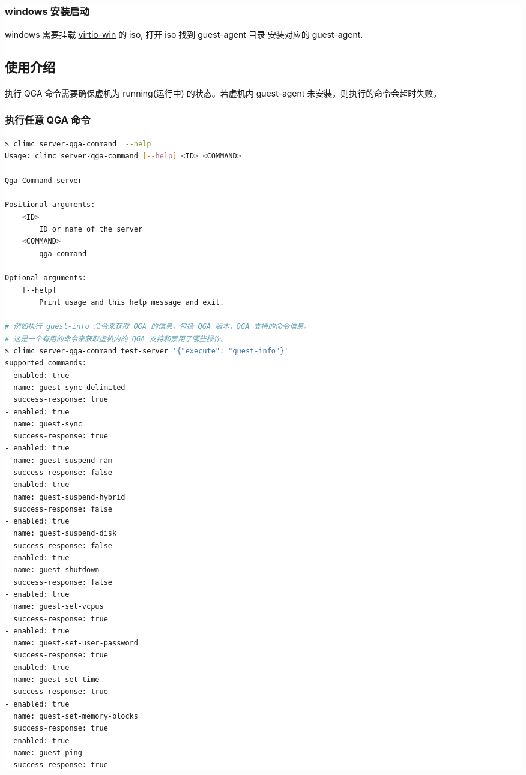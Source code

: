 ### windows 安装启动

windows 需要挂载 [virtio-win](https://fedorapeople.org/groups/virt/virtio-win/direct-downloads/archive-virtio/) 的 iso, 打开 iso 找到 guest-agent 目录 安装对应的 guest-agent.

## 使用介绍

执行 QGA 命令需要确保虚机为 running(运行中) 的状态。若虚机内 guest-agent 未安装，则执行的命令会超时失败。

### 执行任意 QGA 命令
```bash
$ climc server-qga-command  --help
Usage: climc server-qga-command [--help] <ID> <COMMAND>

Qga-Command server

Positional arguments:
    <ID>
        ID or name of the server
    <COMMAND>
        qga command

Optional arguments:
    [--help]
        Print usage and this help message and exit.

# 例如执行 guest-info 命令来获取 QGA 的信息，包括 QGA 版本，QGA 支持的命令信息。
# 这是一个有用的命令来获取虚机内的 QGA 支持和禁用了哪些操作。
$ climc server-qga-command test-server '{"execute": "guest-info"}'
supported_commands:
- enabled: true
  name: guest-sync-delimited
  success-response: true
- enabled: true
  name: guest-sync
  success-response: true
- enabled: true
  name: guest-suspend-ram
  success-response: false
- enabled: true
  name: guest-suspend-hybrid
  success-response: false
- enabled: true
  name: guest-suspend-disk
  success-response: false
- enabled: true
  name: guest-shutdown
  success-response: false
- enabled: true
  name: guest-set-vcpus
  success-response: true
- enabled: true
  name: guest-set-user-password
  success-response: true
- enabled: true
  name: guest-set-time
  success-response: true
- enabled: true
  name: guest-set-memory-blocks
  success-response: true
- enabled: true
  name: guest-ping
  success-response: true
```